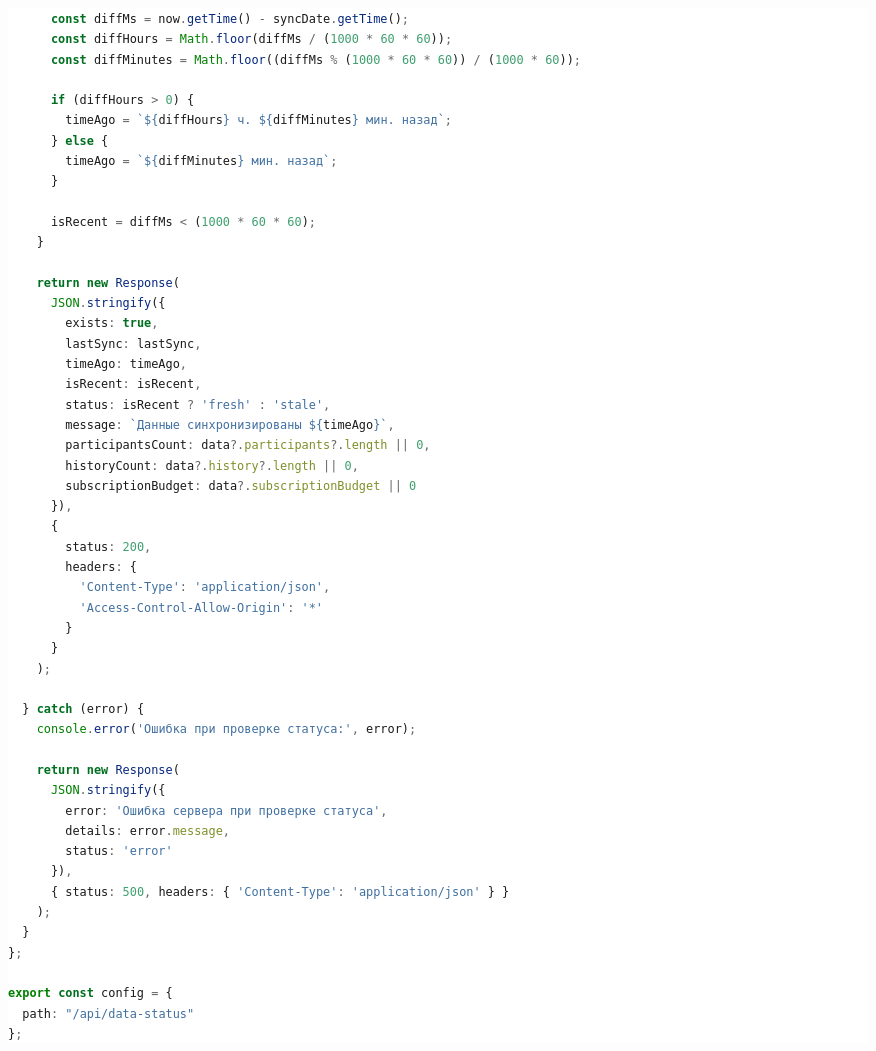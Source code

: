    ```typescript
         const diffMs = now.getTime() - syncDate.getTime();
         const diffHours = Math.floor(diffMs / (1000 * 60 * 60));
         const diffMinutes = Math.floor((diffMs % (1000 * 60 * 60)) / (1000 * 60));
         
         if (diffHours > 0) {
           timeAgo = `${diffHours} ч. ${diffMinutes} мин. назад`;
         } else {
           timeAgo = `${diffMinutes} мин. назад`;
         }
         
         isRecent = diffMs < (1000 * 60 * 60);
       }

       return new Response(
         JSON.stringify({
           exists: true,
           lastSync: lastSync,
           timeAgo: timeAgo,
           isRecent: isRecent,
           status: isRecent ? 'fresh' : 'stale',
           message: `Данные синхронизированы ${timeAgo}`,
           participantsCount: data?.participants?.length || 0,
           historyCount: data?.history?.length || 0,
           subscriptionBudget: data?.subscriptionBudget || 0
         }),
         { 
           status: 200,
           headers: { 
             'Content-Type': 'application/json',
             'Access-Control-Allow-Origin': '*'
           }
         }
       );

     } catch (error) {
       console.error('Ошибка при проверке статуса:', error);
       
       return new Response(
         JSON.stringify({ 
           error: 'Ошибка сервера при проверке статуса',
           details: error.message,
           status: 'error'
         }),
         { status: 500, headers: { 'Content-Type': 'application/json' } }
       );
     }
   };

   export const config = {
     path: "/api/data-status"
   };
   ```
